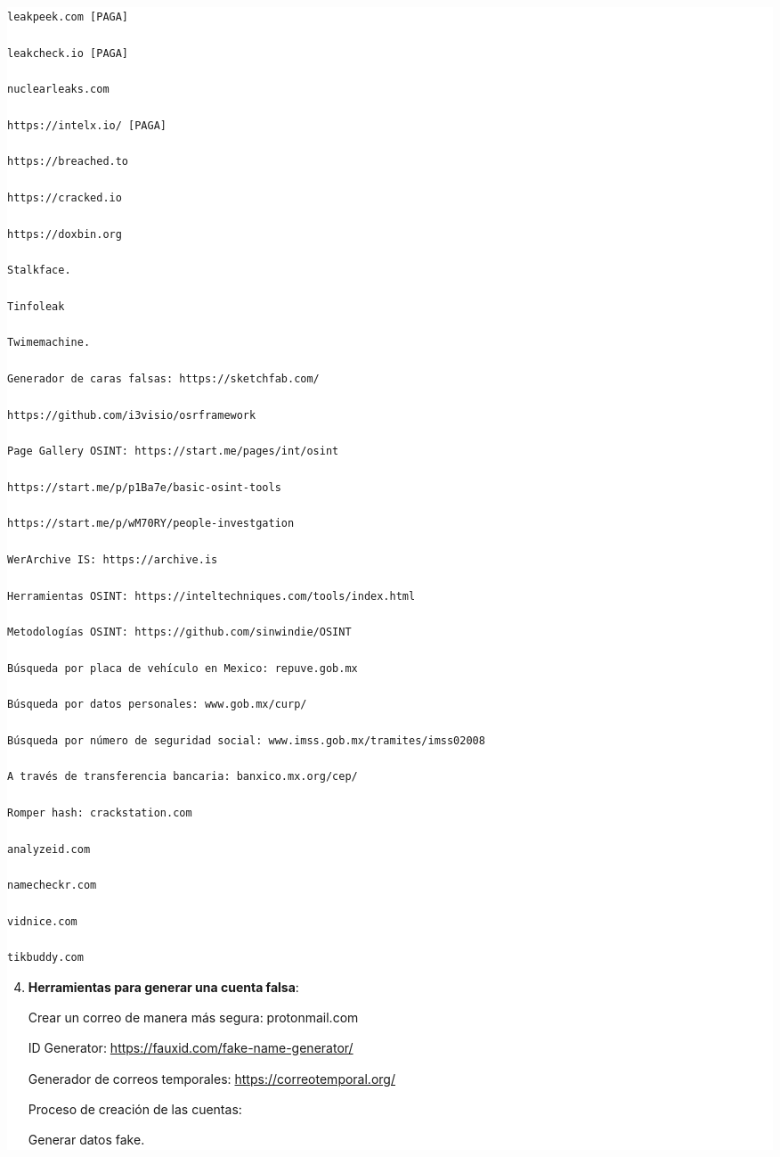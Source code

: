     leakpeek.com [PAGA]
    
    leakcheck.io [PAGA]
    
    nuclearleaks.com
    
    https://intelx.io/ [PAGA]
    
    https://breached.to
    
    https://cracked.io
    
    https://doxbin.org
    
    Stalkface.
    
    Tinfoleak
    
    Twimemachine.
    
    Generador de caras falsas: https://sketchfab.com/
    
    https://github.com/i3visio/osrframework
    
    Page Gallery OSINT: https://start.me/pages/int/osint
    
    https://start.me/p/p1Ba7e/basic-osint-tools
    
    https://start.me/p/wM70RY/people-investgation
    
    WerArchive IS: https://archive.is
    
    Herramientas OSINT: https://inteltechniques.com/tools/index.html
    
    Metodologías OSINT: https://github.com/sinwindie/OSINT
    
    Búsqueda por placa de vehículo en Mexico: repuve.gob.mx
    
    Búsqueda por datos personales: www.gob.mx/curp/
    
    Búsqueda por número de seguridad social: www.imss.gob.mx/tramites/imss02008
    
    A través de transferencia bancaria: banxico.mx.org/cep/
    
    Romper hash: crackstation.com
    
    analyzeid.com
    
    namecheckr.com
    
    vidnice.com
    
    tikbuddy.com
    
4. **Herramientas para generar una cuenta falsa**:
    
    Crear un correo de manera más segura: protonmail.com
    
    ID Generator: https://fauxid.com/fake-name-generator/
    
    Generador de correos temporales: https://correotemporal.org/
    
    Proceso de creación de las cuentas:
    
    Generar datos fake.
    